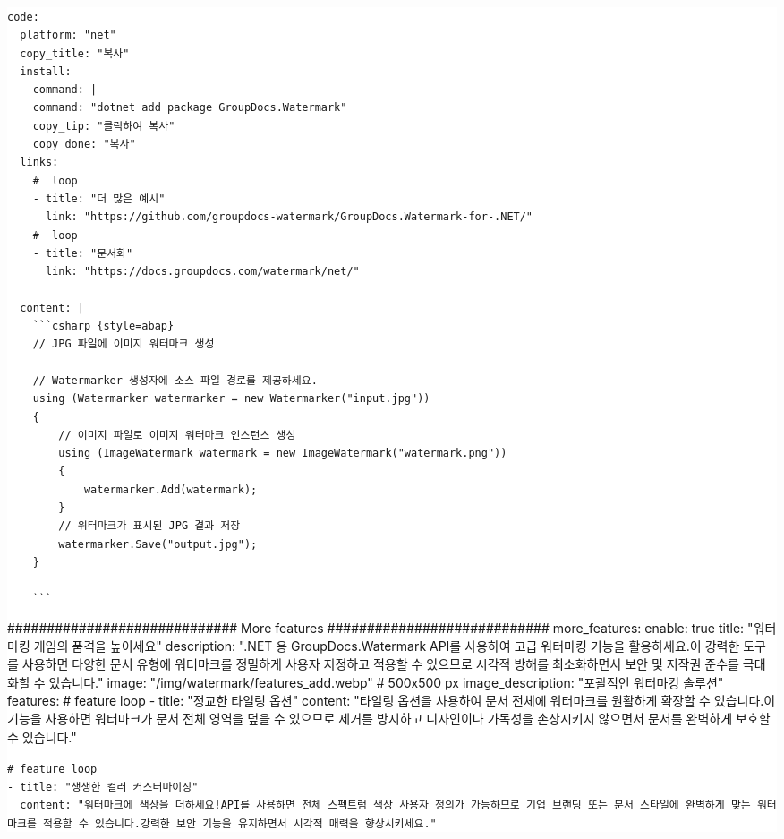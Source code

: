    code:
      platform: "net"
      copy_title: "복사"
      install:
        command: |
        command: "dotnet add package GroupDocs.Watermark"
        copy_tip: "클릭하여 복사"
        copy_done: "복사"
      links:
        #  loop
        - title: "더 많은 예시"
          link: "https://github.com/groupdocs-watermark/GroupDocs.Watermark-for-.NET/"
        #  loop
        - title: "문서화"
          link: "https://docs.groupdocs.com/watermark/net/"
          
      content: |
        ```csharp {style=abap}
        // JPG 파일에 이미지 워터마크 생성

        // Watermarker 생성자에 소스 파일 경로를 제공하세요.
        using (Watermarker watermarker = new Watermarker("input.jpg"))
        {
            // 이미지 파일로 이미지 워터마크 인스턴스 생성
            using (ImageWatermark watermark = new ImageWatermark("watermark.png"))
            {
                watermarker.Add(watermark);
            }
            // 워터마크가 표시된 JPG 결과 저장
            watermarker.Save("output.jpg");
        }
        
        ```  

############################# More features ############################
more_features:
  enable: true
  title: "워터마킹 게임의 품격을 높이세요"
  description: ".NET 용 GroupDocs.Watermark API를 사용하여 고급 워터마킹 기능을 활용하세요.이 강력한 도구를 사용하면 다양한 문서 유형에 워터마크를 정밀하게 사용자 지정하고 적용할 수 있으므로 시각적 방해를 최소화하면서 보안 및 저작권 준수를 극대화할 수 있습니다."
  image: "/img/watermark/features_add.webp" # 500x500 px
  image_description: "포괄적인 워터마킹 솔루션"
  features:
    # feature loop
    - title: "정교한 타일링 옵션"
      content: "타일링 옵션을 사용하여 문서 전체에 워터마크를 원활하게 확장할 수 있습니다.이 기능을 사용하면 워터마크가 문서 전체 영역을 덮을 수 있으므로 제거를 방지하고 디자인이나 가독성을 손상시키지 않으면서 문서를 완벽하게 보호할 수 있습니다."

    # feature loop
    - title: "생생한 컬러 커스터마이징"
      content: "워터마크에 색상을 더하세요!API를 사용하면 전체 스펙트럼 색상 사용자 정의가 가능하므로 기업 브랜딩 또는 문서 스타일에 완벽하게 맞는 워터마크를 적용할 수 있습니다.강력한 보안 기능을 유지하면서 시각적 매력을 향상시키세요."
